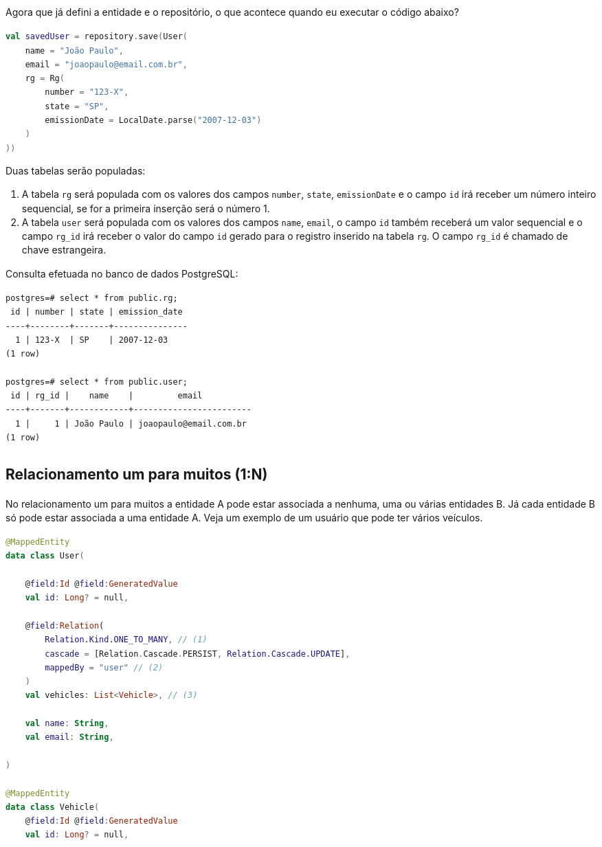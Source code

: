 Agora que já defini a entidade e o repositório, o que acontece quando eu executar o código abaixo?

```kotlin
val savedUser = repository.save(User(
    name = "João Paulo",
    email = "joaopaulo@email.com.br",
    rg = Rg(
        number = "123-X",
        state = "SP",
        emissionDate = LocalDate.parse("2007-12-03")
    )
))
```

Duas tabelas serão populadas:

1. A tabela `rg` será populada com os valores dos campos `number`, `state`, `emissionDate` e o campo `id` irá receber um número inteiro sequencial, se for a primeira inserção será o número 1.
2. A tabela `user` será populada com os valores dos campos `name`, `email`, o campo `id` também receberá um valor sequencial e o campo `rg_id` irá receber o valor do campo `id` gerado para o registro inserido na tabela `rg`. O campo `rg_id` é chamado de chave estrangeira.

Consulta efetuada no banco de dados PostgreSQL:

```text
postgres=# select * from public.rg;
 id | number | state | emission_date 
----+--------+-------+---------------
  1 | 123-X  | SP    | 2007-12-03
(1 row)

postgres=# select * from public.user;
 id | rg_id |    name    |         email          
----+-------+------------+------------------------
  1 |     1 | João Paulo | joaopaulo@email.com.br
(1 row)
```

## Relacionamento um para muitos (1:N)

No relacionamento um para muitos a entidade A pode estar associada a nenhuma, uma ou várias entidades B. Já cada entidade B só pode estar associada a uma entidade A. Veja um exemplo de um usuário que pode ter vários veículos.

```kotlin
@MappedEntity
data class User(

    @field:Id @field:GeneratedValue
    val id: Long? = null,

    @field:Relation(
        Relation.Kind.ONE_TO_MANY, // (1)
        cascade = [Relation.Cascade.PERSIST, Relation.Cascade.UPDATE], 
        mappedBy = "user" // (2)
    )
    val vehicles: List<Vehicle>, // (3)

    val name: String,
    val email: String,

)

@MappedEntity
data class Vehicle(
    @field:Id @field:GeneratedValue
    val id: Long? = null,
```